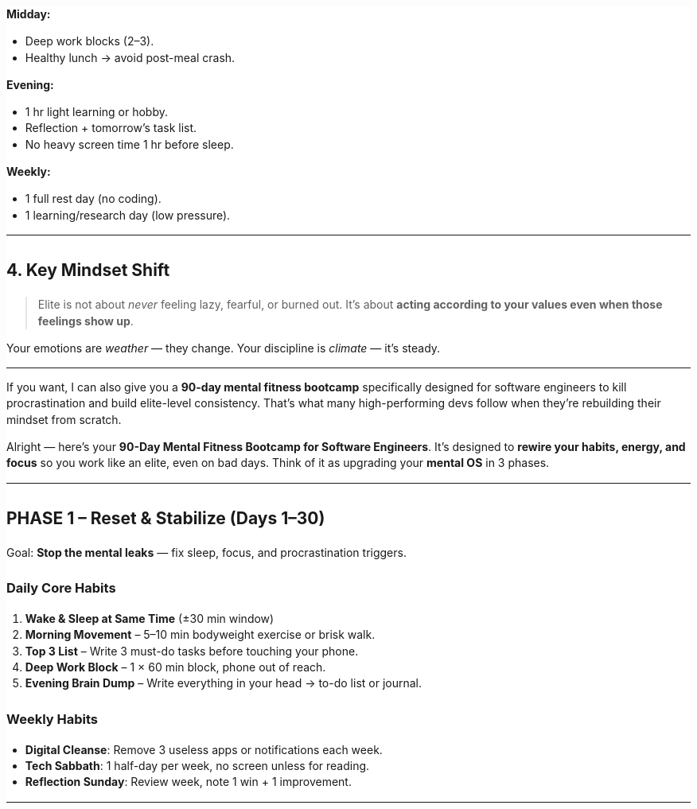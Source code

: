 **Midday:**

* Deep work blocks (2–3).
* Healthy lunch → avoid post-meal crash.

**Evening:**

* 1 hr light learning or hobby.
* Reflection + tomorrow’s task list.
* No heavy screen time 1 hr before sleep.

**Weekly:**

* 1 full rest day (no coding).
* 1 learning/research day (low pressure).

---

## **4. Key Mindset Shift**

> Elite is not about *never* feeling lazy, fearful, or burned out.
> It’s about **acting according to your values even when those feelings show up**.

Your emotions are *weather* — they change.
Your discipline is *climate* — it’s steady.

---

If you want, I can also give you a **90-day mental fitness bootcamp** specifically designed for software engineers to kill procrastination and build elite-level consistency.
That’s what many high-performing devs follow when they’re rebuilding their mindset from scratch.

Alright — here’s your **90-Day Mental Fitness Bootcamp for Software Engineers**.
It’s designed to **rewire your habits, energy, and focus** so you work like an elite, even on bad days.
Think of it as upgrading your **mental OS** in 3 phases.

---

## **PHASE 1 – Reset & Stabilize (Days 1–30)**

Goal: **Stop the mental leaks** — fix sleep, focus, and procrastination triggers.

### **Daily Core Habits**

1. **Wake & Sleep at Same Time** (±30 min window)
2. **Morning Movement** – 5–10 min bodyweight exercise or brisk walk.
3. **Top 3 List** – Write 3 must-do tasks before touching your phone.
4. **Deep Work Block** – 1 × 60 min block, phone out of reach.
5. **Evening Brain Dump** – Write everything in your head → to-do list or journal.

### **Weekly Habits**

* **Digital Cleanse**: Remove 3 useless apps or notifications each week.
* **Tech Sabbath**: 1 half-day per week, no screen unless for reading.
* **Reflection Sunday**: Review week, note 1 win + 1 improvement.

---
